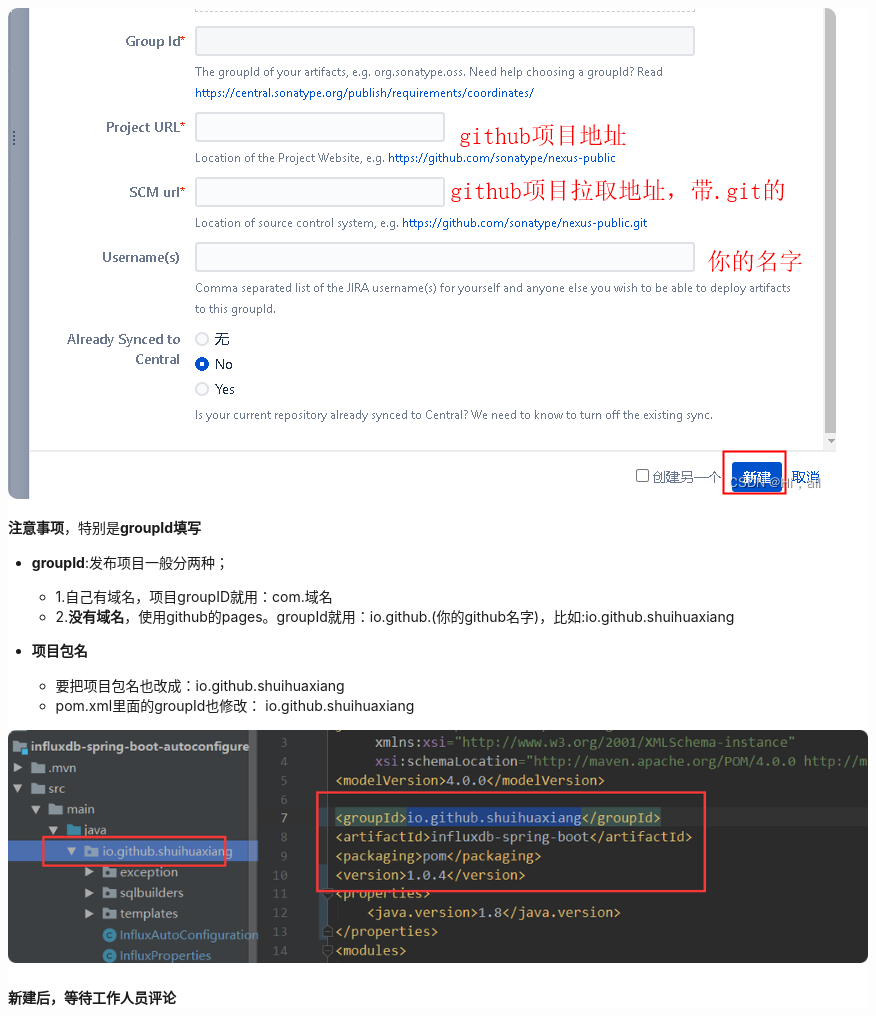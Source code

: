  ![](images/ca96ba36.png)
 
 **注意事项**，特别是**groupId填写**
 - **groupId**:发布项目一般分两种；
     - 1.自己有域名，项目groupID就用：com.域名
     - 2.**没有域名**，使用github的pages。groupId就用：io.github.(你的github名字)，比如:io.github.shuihuaxiang
     
 - **项目包名**
    - 要把项目包名也改成：io.github.shuihuaxiang
    - pom.xml里面的groupId也修改： io.github.shuihuaxiang
    
![](images/e9444bc0.png)

#### 新建后，等待工作人员评论
